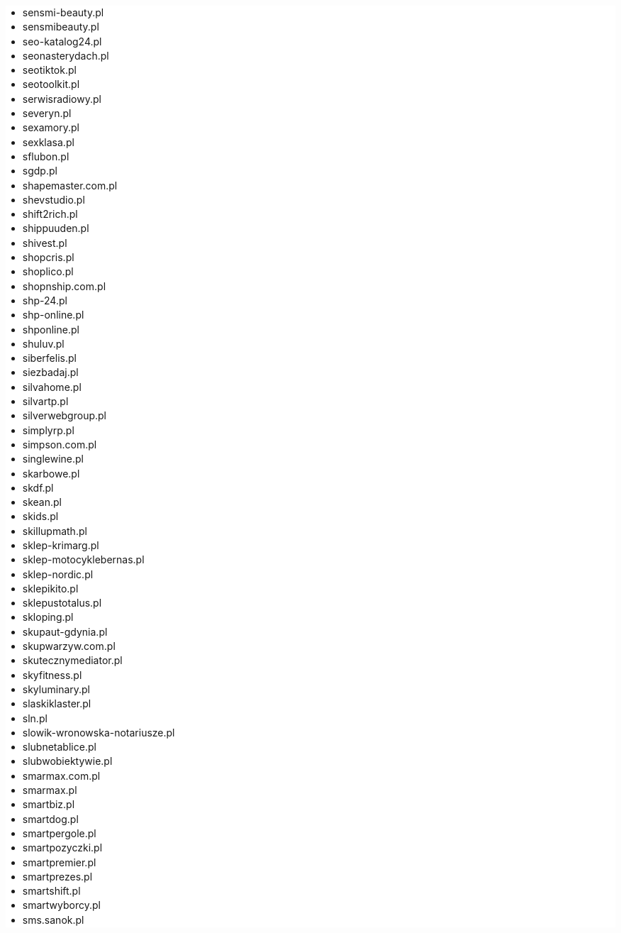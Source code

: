 - sensmi-beauty.pl
- sensmibeauty.pl
- seo-katalog24.pl
- seonasterydach.pl
- seotiktok.pl
- seotoolkit.pl
- serwisradiowy.pl
- severyn.pl
- sexamory.pl
- sexklasa.pl
- sflubon.pl
- sgdp.pl
- shapemaster.com.pl
- shevstudio.pl
- shift2rich.pl
- shippuuden.pl
- shivest.pl
- shopcris.pl
- shoplico.pl
- shopnship.com.pl
- shp-24.pl
- shp-online.pl
- shponline.pl
- shuluv.pl
- siberfelis.pl
- siezbadaj.pl
- silvahome.pl
- silvartp.pl
- silverwebgroup.pl
- simplyrp.pl
- simpson.com.pl
- singlewine.pl
- skarbowe.pl
- skdf.pl
- skean.pl
- skids.pl
- skillupmath.pl
- sklep-krimarg.pl
- sklep-motocyklebernas.pl
- sklep-nordic.pl
- sklepikito.pl
- sklepustotalus.pl
- skloping.pl
- skupaut-gdynia.pl
- skupwarzyw.com.pl
- skutecznymediator.pl
- skyfitness.pl
- skyluminary.pl
- slaskiklaster.pl
- sln.pl
- slowik-wronowska-notariusze.pl
- slubnetablice.pl
- slubwobiektywie.pl
- smarmax.com.pl
- smarmax.pl
- smartbiz.pl
- smartdog.pl
- smartpergole.pl
- smartpozyczki.pl
- smartpremier.pl
- smartprezes.pl
- smartshift.pl
- smartwyborcy.pl
- sms.sanok.pl